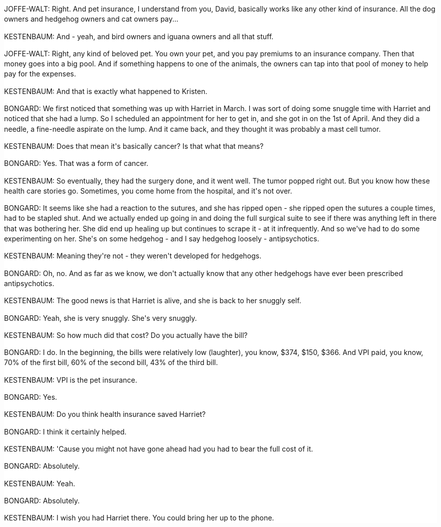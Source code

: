 JOFFE-WALT: Right. And pet insurance, I understand from you, David, basically works like any other kind of insurance. All the dog owners and hedgehog owners and cat owners pay...

KESTENBAUM: And - yeah, and bird owners and iguana owners and all that stuff.

JOFFE-WALT: Right, any kind of beloved pet. You own your pet, and you pay premiums to an insurance company. Then that money goes into a big pool. And if something happens to one of the animals, the owners can tap into that pool of money to help pay for the expenses.

KESTENBAUM: And that is exactly what happened to Kristen.

BONGARD: We first noticed that something was up with Harriet in March. I was sort of doing some snuggle time with Harriet and noticed that she had a lump. So I scheduled an appointment for her to get in, and she got in on the 1st of April. And they did a needle, a fine-needle aspirate on the lump. And it came back, and they thought it was probably a mast cell tumor.

KESTENBAUM: Does that mean it's basically cancer? Is that what that means?

BONGARD: Yes. That was a form of cancer.

KESTENBAUM: So eventually, they had the surgery done, and it went well. The tumor popped right out. But you know how these health care stories go. Sometimes, you come home from the hospital, and it's not over.

BONGARD: It seems like she had a reaction to the sutures, and she has ripped open - she ripped open the sutures a couple times, had to be stapled shut. And we actually ended up going in and doing the full surgical suite to see if there was anything left in there that was bothering her. She did end up healing up but continues to scrape it - at it infrequently. And so we've had to do some experimenting on her. She's on some hedgehog - and I say hedgehog loosely - antipsychotics.

KESTENBAUM: Meaning they're not - they weren't developed for hedgehogs.

BONGARD: Oh, no. And as far as we know, we don't actually know that any other hedgehogs have ever been prescribed antipsychotics.

KESTENBAUM: The good news is that Harriet is alive, and she is back to her snuggly self.

BONGARD: Yeah, she is very snuggly. She's very snuggly.

KESTENBAUM: So how much did that cost? Do you actually have the bill?

BONGARD: I do. In the beginning, the bills were relatively low (laughter), you know, $374, $150, $366. And VPI paid, you know, 70% of the first bill, 60% of the second bill, 43% of the third bill.

KESTENBAUM: VPI is the pet insurance.

BONGARD: Yes.

KESTENBAUM: Do you think health insurance saved Harriet?

BONGARD: I think it certainly helped.

KESTENBAUM: 'Cause you might not have gone ahead had you had to bear the full cost of it.

BONGARD: Absolutely.

KESTENBAUM: Yeah.

BONGARD: Absolutely.

KESTENBAUM: I wish you had Harriet there. You could bring her up to the phone.
